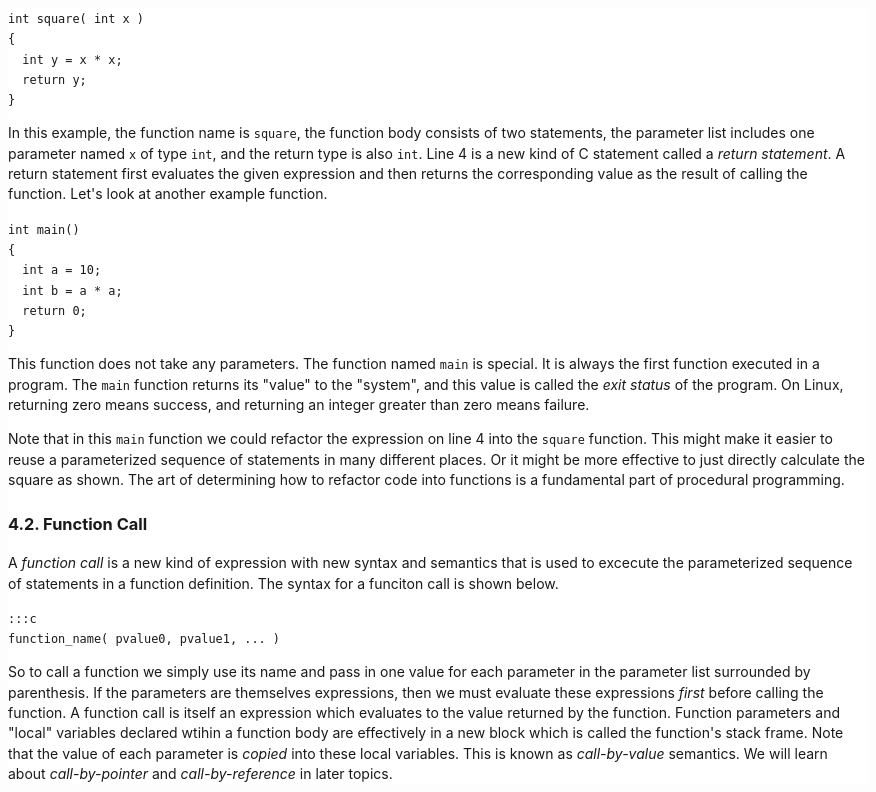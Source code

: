     int square( int x )
    {
      int y = x * x;
      return y;
    }

In this example, the function name is `square`, the function body
consists of two statements, the parameter list includes one parameter
named `x` of type `int`, and the return type is also `int`. Line 4 is a
new kind of C statement called a _return statement_. A return statement
first evaluates the given expression and then returns the corresponding
value as the result of calling the function. Let's look at another
example function.

    int main()
    {
      int a = 10;
      int b = a * a;
      return 0;
    }

This function does not take any parameters. The function named `main` is
special. It is always the first function executed in a program. The
`main` function returns its "value" to the "system", and this value is
called the _exit status_ of the program. On Linux, returning zero means
success, and returning an integer greater than zero means failure.

Note that in this `main` function we could refactor the expression on
line 4 into the `square` function. This might make it easier to reuse a
parameterized sequence of statements in many different places. Or it
might be more effective to just directly calculate the square as shown.
The art of determining how to refactor code into functions is a
fundamental part of procedural programming.

### 4.2. Function Call

A _function call_ is a new kind of expression with new syntax and
semantics that is used to excecute the parameterized sequence of
statements in a function definition. The syntax for a funciton call is
shown below.

    :::c
    function_name( pvalue0, pvalue1, ... )

So to call a function we simply use its name and pass in one value for
each parameter in the parameter list surrounded by parenthesis. If the
parameters are themselves expressions, then we must evaluate these
expressions _first_ before calling the function. A function call is
itself an expression which evaluates to the value returned by the
function. Function parameters and "local" variables declared wtihin a
function body are effectively in a new block which is called the
function's stack frame. Note that the value of each parameter is _copied_
into these local variables. This is known as _call-by-value_ semantics.
We will learn about _call-by-pointer_ and _call-by-reference_ in later
topics.
